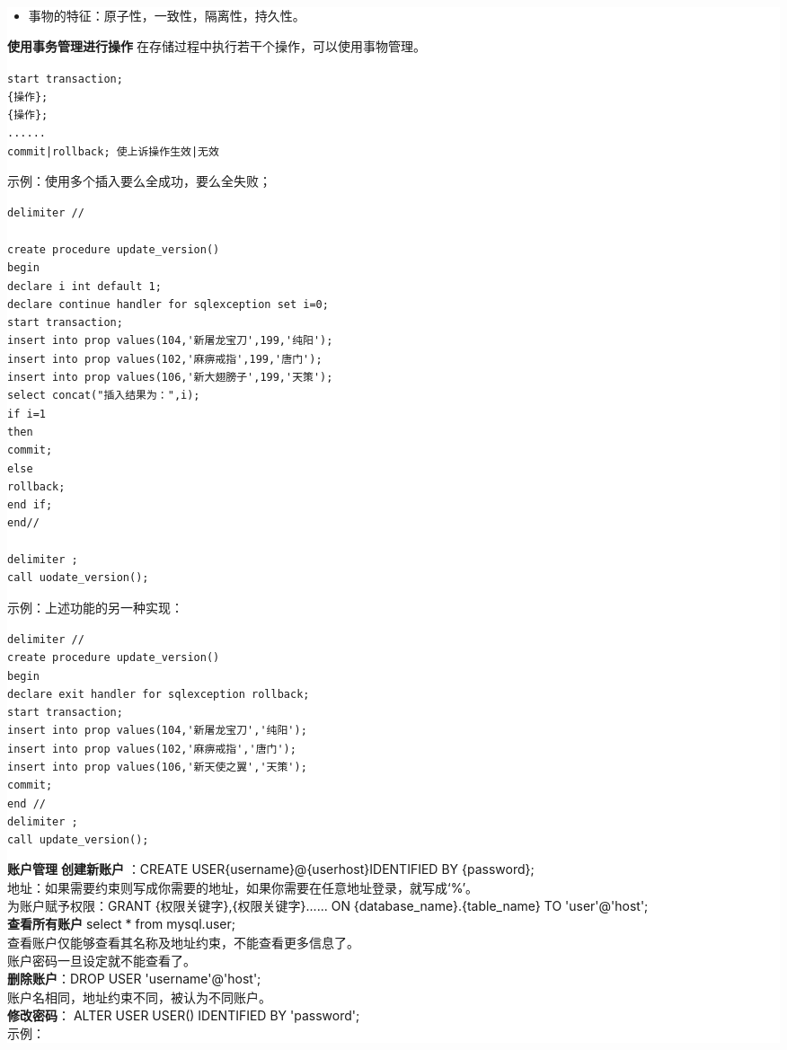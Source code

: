 - 事物的特征：原子性，一致性，隔离性，持久性。  

**使用事务管理进行操作**
在存储过程中执行若干个操作，可以使用事物管理。

    start transaction;
    {操作};
    {操作};
    ......
    commit|rollback; 使上诉操作生效|无效

示例：使用多个插入要么全成功，要么全失败；  

    delimiter //
    
    create procedure update_version()
    begin
    declare i int default 1;
    declare continue handler for sqlexception set i=0;
    start transaction;
    insert into prop values(104,'新屠龙宝刀',199,'纯阳');
    insert into prop values(102,'麻痹戒指',199,'唐门');
    insert into prop values(106,'新大翅膀子',199,'天策');
    select concat("插入结果为：",i);
    if i=1
    then
    commit;
    else
    rollback;
    end if;
    end//
    
    delimiter ;
    call uodate_version();

示例：上述功能的另一种实现：

    delimiter //
    create procedure update_version()
    begin
    declare exit handler for sqlexception rollback;
    start transaction;
    insert into prop values(104,'新屠龙宝刀','纯阳');
    insert into prop values(102,'麻痹戒指','唐门');
    insert into prop values(106,'新天使之翼','天策');
    commit;
    end //
    delimiter ;
    call update_version();

**账户管理**
**创建新账户** ：CREATE USER{username}@{userhost}IDENTIFIED BY {password};  
地址：如果需要约束则写成你需要的地址，如果你需要在任意地址登录，就写成‘%’。  
为账户赋予权限：GRANT {权限关键字},{权限关键字}...... ON {database_name}.{table_name} TO 'user'@'host';  
**查看所有账户** select * from mysql.user;  
 查看账户仅能够查看其名称及地址约束，不能查看更多信息了。  
 账户密码一旦设定就不能查看了。  
 **删除账户**：DROP USER 'username'@'host';  
 账户名相同，地址约束不同，被认为不同账户。  
 **修改密码**： ALTER USER USER() IDENTIFIED BY 'password';  
示例：
